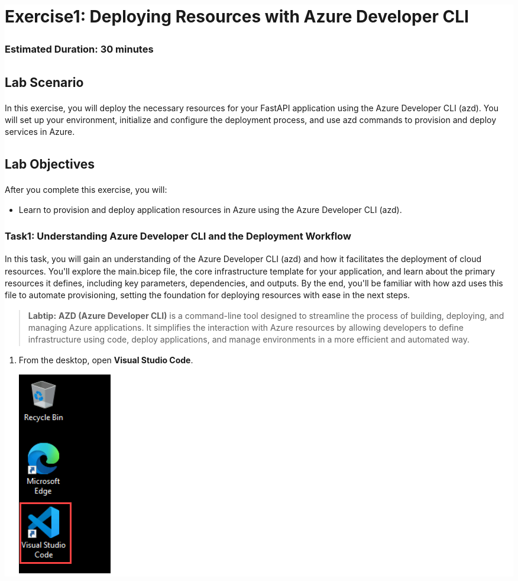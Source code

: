 # Exercise1: Deploying Resources with Azure Developer CLI

### Estimated Duration: 30 minutes

## Lab Scenario

In this exercise, you will deploy the necessary resources for your FastAPI application using the Azure Developer CLI (azd). You will set up your environment, initialize and configure the deployment process, and use azd commands to provision and deploy services in Azure. 

## Lab Objectives

After you complete this exercise, you will:

- Learn to provision and deploy application resources in Azure using the Azure Developer CLI (azd).

### Task1: Understanding Azure Developer CLI and the Deployment Workflow

In this task, you will gain an understanding of the Azure Developer CLI (azd) and how it facilitates the deployment of cloud resources. You'll explore the main.bicep file, the core infrastructure template for your application, and learn about the primary resources it defines, including key parameters, dependencies, and outputs. By the end, you'll be familiar with how azd uses this file to automate provisioning, setting the foundation for deploying resources with ease in the next steps.

>**Labtip:** **AZD (Azure Developer CLI)** is a command-line tool designed to streamline the process of building, deploying, and managing Azure applications. It simplifies the interaction with Azure resources by allowing developers to define infrastructure using code, deploy applications, and manage environments in a more efficient and automated way.

1. From the desktop, open **Visual Studio Code**.

   ![](../media/ex1img0.png)
